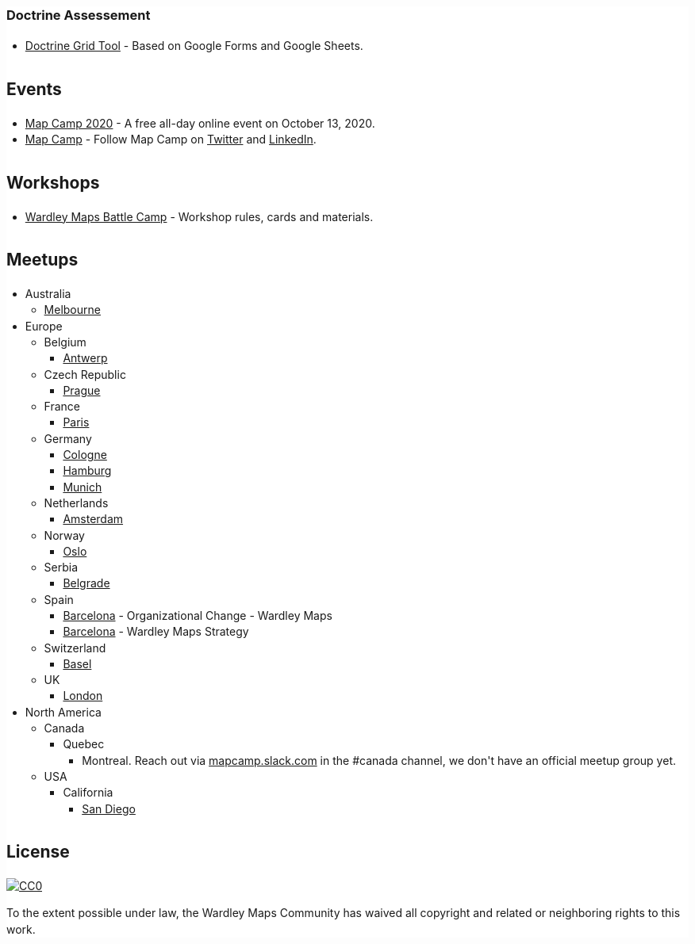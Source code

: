 ### Doctrine Assessement

- [Doctrine Grid Tool](https://justin.stach.uk/doctrine_grid_tool) - Based on Google Forms and Google Sheets.

## Events

- [Map Camp 2020](https://leadingedgeforum.com/research/map-camp-2020/) - A free all-day online event on October 13, 2020.
- [Map Camp](https://www.map-camp.com/) - Follow Map Camp on [Twitter](https://twitter.com/map_camp) and [LinkedIn](https://www.linkedin.com/company/map-camp/).

## Workshops

- [Wardley Maps Battle Camp](https://github.com/simalexan/battlecamp) - Workshop rules, cards and materials.

## Meetups

- Australia
  - [Melbourne](https://www.meetup.com/Wardley-Mapping-Online-Meetup-AEST-AEDT-timezone/)
- Europe
  - Belgium
    - [Antwerp](https://www.meetup.com/Wardley-Mapping-In-Belgium/)
  - Czech Republic
    - [Prague](https://www.meetup.com/Prague-Mapping-Meetup)
  - France
    - [Paris](https://www.meetup.com/Strategic-Map-Meetup-Paris/)
  - Germany
    - [Cologne](https://www.meetup.com/New-Business-Strategies-Wardley-Maps-OODA-Loops-and-more/)
    - [Hamburg](https://www.meetup.com/Strategic-Business-Map-Club-Hamburg/)
    - [Munich](https://www.meetup.com/Wardley-Mapping-Community-Muenchen/)    
  - Netherlands
    - [Amsterdam](https://www.meetup.com/nl-NL/Strategic-Mapping-Meetup-AMS/)
  - Norway
    - [Oslo](https://www.meetup.com/oslo-wardley-mapping)    
  - Serbia
    - [Belgrade](https://www.meetup.com/map-meetup-belgrade/)
  - Spain
    - [Barcelona](https://www.meetup.com/Organizational-Change-BCN-AUS/) - Organizational Change - Wardley Maps
    - [Barcelona](https://www.meetup.com/en-AU/wardley-maps-strategy-meetup-group-by-aktia-solutions/) - Wardley Maps Strategy
  - Switzerland
    - [Basel](https://www.meetup.com/de-DE/Wardley-Mapping-Group-Switzerland/)
  - UK
    - [London](https://www.meetup.com/Wardley-Maps-London/)
- North America
  - Canada
    - Quebec
      - Montreal. Reach out via [mapcamp.slack.com](https://mapcamp.slack.com/) in the #canada channel, we don't have an official meetup group yet.
  - USA
    - California
      - [San Diego](https://www.meetup.com/San-Diego-Business-Strategy-Meetup-Group/)

## License

[![CC0](https://mirrors.creativecommons.org/presskit/buttons/88x31/svg/cc-zero.svg)](https://creativecommons.org/publicdomain/zero/1.0)

To the extent possible under law, the Wardley Maps Community has waived all copyright and related or neighboring rights to this work.